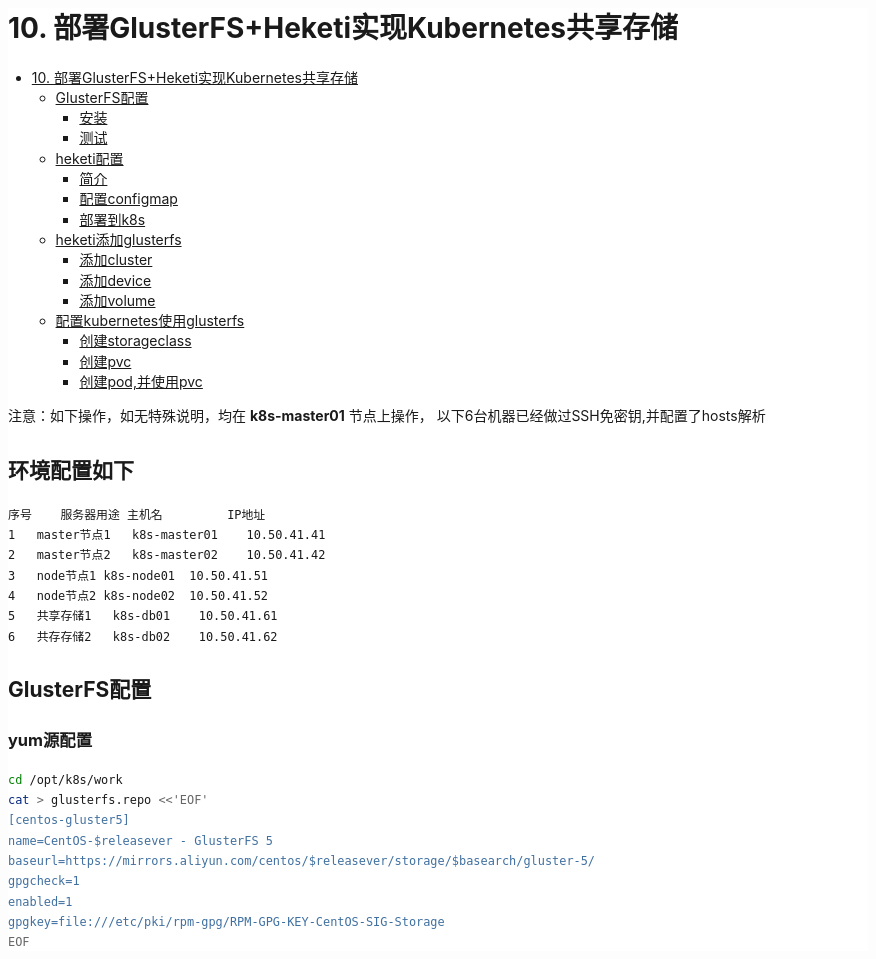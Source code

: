 
# 10. 部署GlusterFS+Heketi实现Kubernetes共享存储



- [10. 部署GlusterFS+Heketi实现Kubernetes共享存储](#GlusterFS)
  - [GlusterFS配置](#GlusterFS配置)
    - [安装](#安装)
    - [测试](#测试)
  - [heketi配置](#heketi配置)
    - [简介](#简介)
    - [配置configmap](#配置configmap)
    - [部署到k8s](#部署到k8s)
  - [heketi添加glusterfs](#heketi添加glusterfs)
    - [添加cluster](#添加cluster)
    - [添加device](#添加device)
    - [添加volume](#添加volume)
  - [配置kubernetes使用glusterfs](#配置kubernetes使用glusterfs)
    - [创建storageclass](#创建storageclass)
    - [创建pvc](#创建pvc)
    - [创建pod,并使用pvc](#创建pod,并使用pvc)



注意：如下操作，如无特殊说明，均在 **k8s-master01** 节点上操作，
      以下6台机器已经做过SSH免密钥,并配置了hosts解析

## 环境配置如下

``` bash
序号    服务器用途	主机名	        IP地址
1	master节点1	k8s-master01	10.50.41.41
2	master节点2	k8s-master02	10.50.41.42
3	node节点1	k8s-node01	10.50.41.51
4	node节点2	k8s-node02	10.50.41.52
5	共享存储1	k8s-db01	10.50.41.61
6	共存存储2	k8s-db02	10.50.41.62

```

## GlusterFS配置

### yum源配置

``` bash
cd /opt/k8s/work
cat > glusterfs.repo <<'EOF'
[centos-gluster5]
name=CentOS-$releasever - GlusterFS 5
baseurl=https://mirrors.aliyun.com/centos/$releasever/storage/$basearch/gluster-5/
gpgcheck=1
enabled=1
gpgkey=file:///etc/pki/rpm-gpg/RPM-GPG-KEY-CentOS-SIG-Storage
EOF
```
